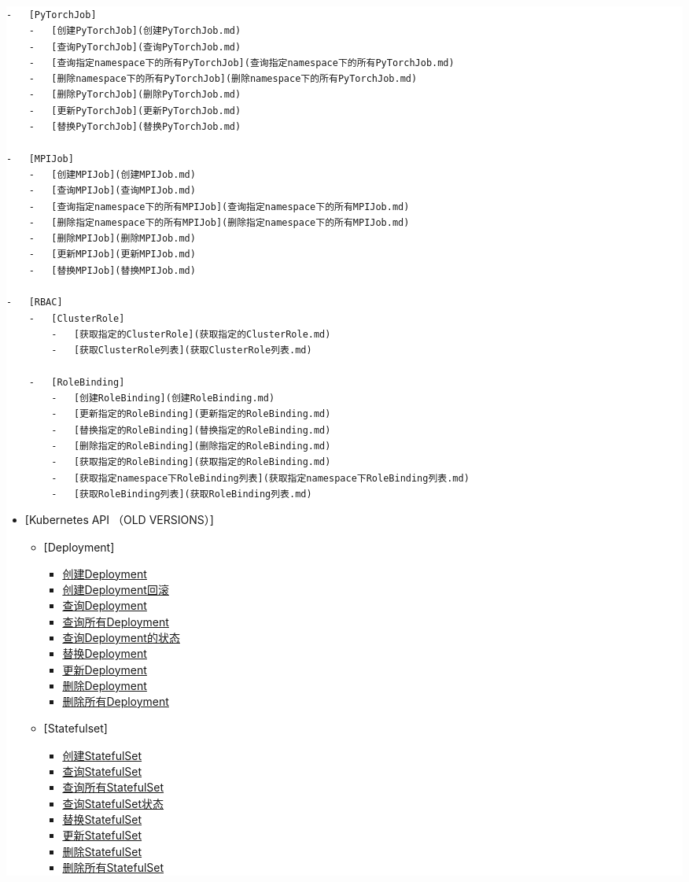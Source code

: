     -   [PyTorchJob]
        -   [创建PyTorchJob](创建PyTorchJob.md)
        -   [查询PyTorchJob](查询PyTorchJob.md)
        -   [查询指定namespace下的所有PyTorchJob](查询指定namespace下的所有PyTorchJob.md)
        -   [删除namespace下的所有PyTorchJob](删除namespace下的所有PyTorchJob.md)
        -   [删除PyTorchJob](删除PyTorchJob.md)
        -   [更新PyTorchJob](更新PyTorchJob.md)
        -   [替换PyTorchJob](替换PyTorchJob.md)

    -   [MPIJob]
        -   [创建MPIJob](创建MPIJob.md)
        -   [查询MPIJob](查询MPIJob.md)
        -   [查询指定namespace下的所有MPIJob](查询指定namespace下的所有MPIJob.md)
        -   [删除指定namespace下的所有MPIJob](删除指定namespace下的所有MPIJob.md)
        -   [删除MPIJob](删除MPIJob.md)
        -   [更新MPIJob](更新MPIJob.md)
        -   [替换MPIJob](替换MPIJob.md)

    -   [RBAC]
        -   [ClusterRole]
            -   [获取指定的ClusterRole](获取指定的ClusterRole.md)
            -   [获取ClusterRole列表](获取ClusterRole列表.md)

        -   [RoleBinding]
            -   [创建RoleBinding](创建RoleBinding.md)
            -   [更新指定的RoleBinding](更新指定的RoleBinding.md)
            -   [替换指定的RoleBinding](替换指定的RoleBinding.md)
            -   [删除指定的RoleBinding](删除指定的RoleBinding.md)
            -   [获取指定的RoleBinding](获取指定的RoleBinding.md)
            -   [获取指定namespace下RoleBinding列表](获取指定namespace下RoleBinding列表.md)
            -   [获取RoleBinding列表](获取RoleBinding列表.md)



-   [Kubernetes API （OLD VERSIONS）]
    -   [Deployment]
        -   [创建Deployment](创建Deployment（v1beta1）.md)
        -   [创建Deployment回滚](创建Deployment回滚（v1beta1）.md)
        -   [查询Deployment](查询Deployment（v1beta1）.md)
        -   [查询所有Deployment](查询所有Deployment（v1beta1）.md)
        -   [查询Deployment的状态](查询Deployment的状态（v1beta1）.md)
        -   [替换Deployment](替换Deployment（v1beta1）.md)
        -   [更新Deployment](更新Deployment（v1beta1）.md)
        -   [删除Deployment](删除Deployment（v1beta1）.md)
        -   [删除所有Deployment](删除所有Deployment（v1beta1）.md)

    -   [Statefulset]
        -   [创建StatefulSet](创建StatefulSet（v1beta1）.md)
        -   [查询StatefulSet](查询StatefulSet（v1beta1）.md)
        -   [查询所有StatefulSet](查询所有StatefulSet（v1beta1）.md)
        -   [查询StatefulSet状态](查询StatefulSet状态（v1beta1）.md)
        -   [替换StatefulSet](替换StatefulSet（v1beta1）.md)
        -   [更新StatefulSet](更新StatefulSet（v1beta1）.md)
        -   [删除StatefulSet](删除StatefulSet（v1beta1）.md)
        -   [删除所有StatefulSet](删除所有StatefulSet（v1beta1）.md)
